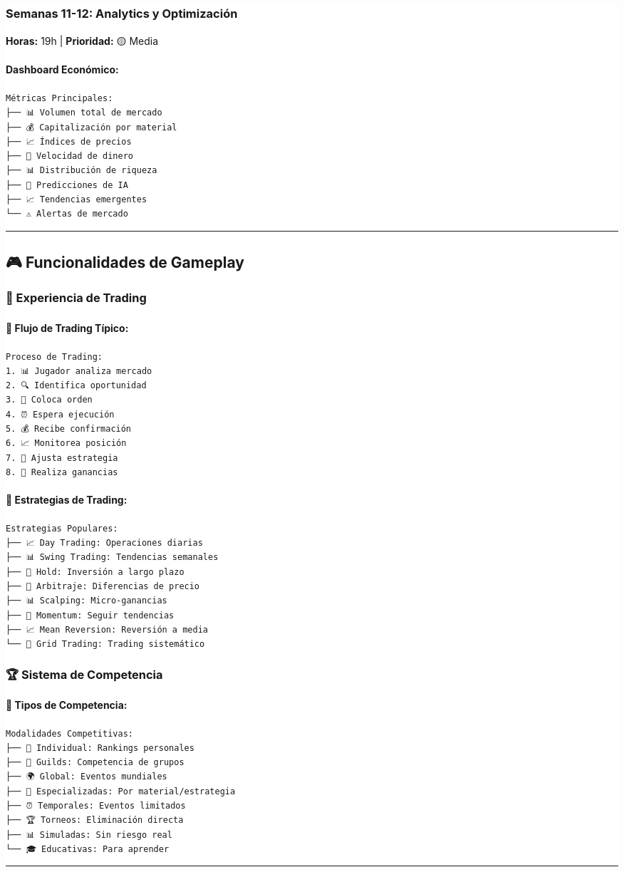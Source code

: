 ### **Semanas 11-12: Analytics y Optimización**
**Horas:** 19h | **Prioridad:** 🟡 Media

#### **Dashboard Económico:**
```
Métricas Principales:
├── 📊 Volumen total de mercado
├── 💰 Capitalización por material
├── 📈 Índices de precios
├── 🔄 Velocidad de dinero
├── 📊 Distribución de riqueza
├── 🎯 Predicciones de IA
├── 📈 Tendencias emergentes
└── ⚠️ Alertas de mercado
```

---

## 🎮 Funcionalidades de Gameplay

### **🏪 Experiencia de Trading**

#### **🎯 Flujo de Trading Típico:**
```
Proceso de Trading:
1. 📊 Jugador analiza mercado
2. 🔍 Identifica oportunidad
3. 📝 Coloca orden
4. ⏰ Espera ejecución
5. 💰 Recibe confirmación
6. 📈 Monitorea posición
7. 🎯 Ajusta estrategia
8. 💸 Realiza ganancias
```

#### **🎯 Estrategias de Trading:**
```
Estrategias Populares:
├── 📈 Day Trading: Operaciones diarias
├── 📊 Swing Trading: Tendencias semanales
├── 💎 Hold: Inversión a largo plazo
├── 🤖 Arbitraje: Diferencias de precio
├── 📊 Scalping: Micro-ganancias
├── 🎯 Momentum: Seguir tendencias
├── 📈 Mean Reversion: Reversión a media
└── 🔄 Grid Trading: Trading sistemático
```

### **🏆 Sistema de Competencia**

#### **🎯 Tipos de Competencia:**
```
Modalidades Competitivas:
├── 👤 Individual: Rankings personales
├── 🤝 Guilds: Competencia de grupos
├── 🌍 Global: Eventos mundiales
├── 🎯 Especializadas: Por material/estrategia
├── ⏰ Temporales: Eventos limitados
├── 🏆 Torneos: Eliminación directa
├── 📊 Simuladas: Sin riesgo real
└── 🎓 Educativas: Para aprender
```

---